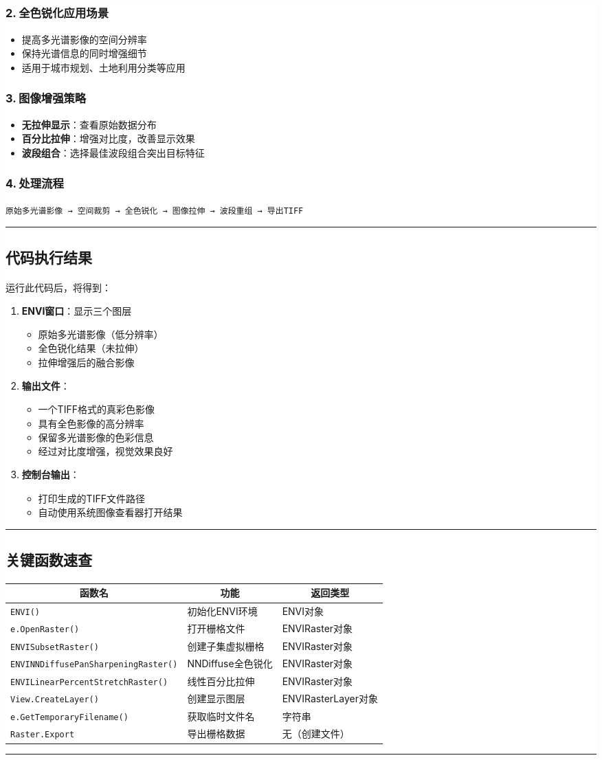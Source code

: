 ### 2. 全色锐化应用场景
- 提高多光谱影像的空间分辨率
- 保持光谱信息的同时增强细节
- 适用于城市规划、土地利用分类等应用

### 3. 图像增强策略
- **无拉伸显示**：查看原始数据分布
- **百分比拉伸**：增强对比度，改善显示效果
- **波段组合**：选择最佳波段组合突出目标特征

### 4. 处理流程
```
原始多光谱影像 → 空间裁剪 → 全色锐化 → 图像拉伸 → 波段重组 → 导出TIFF
```

---

## 代码执行结果

运行此代码后，将得到：

1. **ENVI窗口**：显示三个图层
   - 原始多光谱影像（低分辨率）
   - 全色锐化结果（未拉伸）
   - 拉伸增强后的融合影像

2. **输出文件**：
   - 一个TIFF格式的真彩色影像
   - 具有全色影像的高分辨率
   - 保留多光谱影像的色彩信息
   - 经过对比度增强，视觉效果良好

3. **控制台输出**：
   - 打印生成的TIFF文件路径
   - 自动使用系统图像查看器打开结果

---

## 关键函数速查

| 函数名 | 功能 | 返回类型 |
|--------|------|----------|
| `ENVI()` | 初始化ENVI环境 | ENVI对象 |
| `e.OpenRaster()` | 打开栅格文件 | ENVIRaster对象 |
| `ENVISubsetRaster()` | 创建子集虚拟栅格 | ENVIRaster对象 |
| `ENVINNDiffusePanSharpeningRaster()` | NNDiffuse全色锐化 | ENVIRaster对象 |
| `ENVILinearPercentStretchRaster()` | 线性百分比拉伸 | ENVIRaster对象 |
| `View.CreateLayer()` | 创建显示图层 | ENVIRasterLayer对象 |
| `e.GetTemporaryFilename()` | 获取临时文件名 | 字符串 |
| `Raster.Export` | 导出栅格数据 | 无（创建文件） |

---